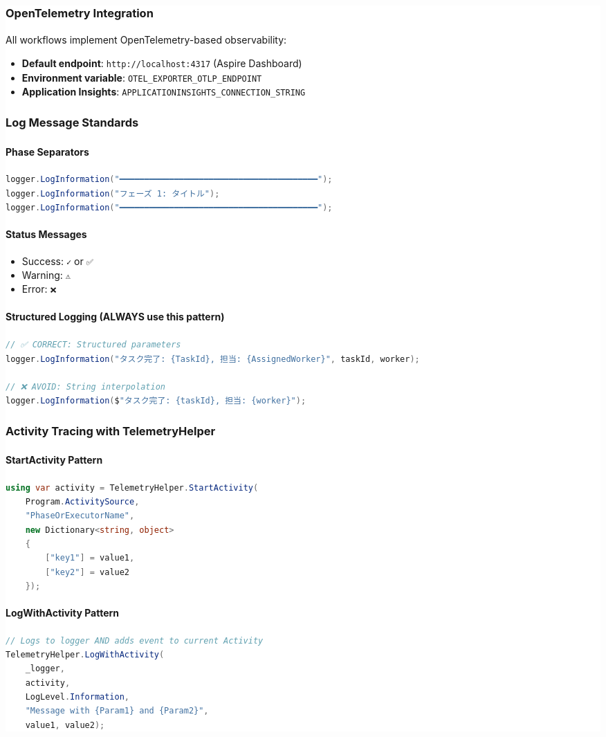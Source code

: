 ### OpenTelemetry Integration

All workflows implement OpenTelemetry-based observability:

- **Default endpoint**: `http://localhost:4317` (Aspire Dashboard)
- **Environment variable**: `OTEL_EXPORTER_OTLP_ENDPOINT`
- **Application Insights**: `APPLICATIONINSIGHTS_CONNECTION_STRING`

### Log Message Standards

#### Phase Separators

```csharp
logger.LogInformation("━━━━━━━━━━━━━━━━━━━━━━━━━━━━━━━━━━━━━━━━");
logger.LogInformation("フェーズ 1: タイトル");
logger.LogInformation("━━━━━━━━━━━━━━━━━━━━━━━━━━━━━━━━━━━━━━━━");
```

#### Status Messages

- Success: `✓` or `✅`
- Warning: `⚠️`
- Error: `❌`

#### Structured Logging (ALWAYS use this pattern)

```csharp
// ✅ CORRECT: Structured parameters
logger.LogInformation("タスク完了: {TaskId}, 担当: {AssignedWorker}", taskId, worker);

// ❌ AVOID: String interpolation
logger.LogInformation($"タスク完了: {taskId}, 担当: {worker}");
```

### Activity Tracing with TelemetryHelper

#### StartActivity Pattern

```csharp
using var activity = TelemetryHelper.StartActivity(
    Program.ActivitySource,
    "PhaseOrExecutorName",
    new Dictionary<string, object>
    {
        ["key1"] = value1,
        ["key2"] = value2
    });
```

#### LogWithActivity Pattern

```csharp
// Logs to logger AND adds event to current Activity
TelemetryHelper.LogWithActivity(
    _logger,
    activity,
    LogLevel.Information,
    "Message with {Param1} and {Param2}",
    value1, value2);
```
